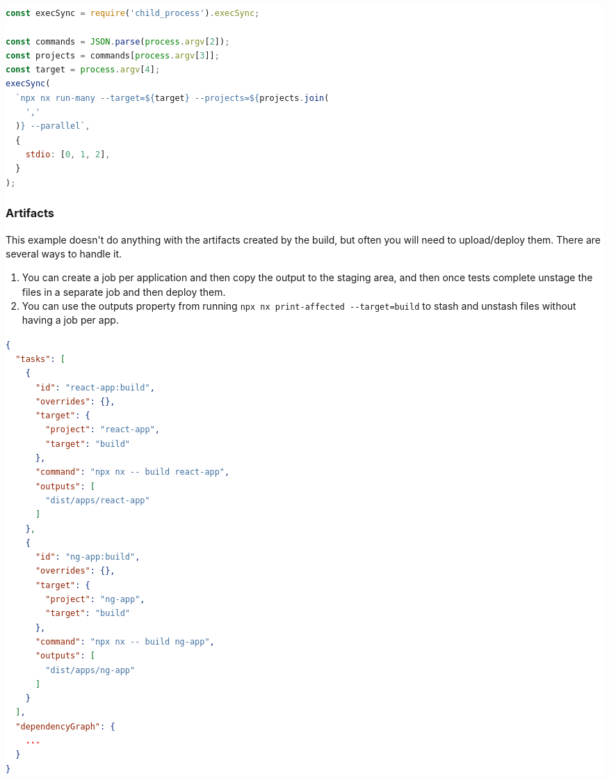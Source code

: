 ```javascript
const execSync = require('child_process').execSync;

const commands = JSON.parse(process.argv[2]);
const projects = commands[process.argv[3]];
const target = process.argv[4];
execSync(
  `npx nx run-many --target=${target} --projects=${projects.join(
    ','
  )} --parallel`,
  {
    stdio: [0, 1, 2],
  }
);
```

### Artifacts

This example doesn't do anything with the artifacts created by the build, but often you will need to upload/deploy them. There are several ways to handle it.

1. You can create a job per application and then copy the output to the staging area, and then once tests complete unstage the files in a separate job and then deploy them.
2. You can use the outputs property from running `npx nx print-affected --target=build` to stash and unstash files without having a job per app.

```json
{
  "tasks": [
    {
      "id": "react-app:build",
      "overrides": {},
      "target": {
        "project": "react-app",
        "target": "build"
      },
      "command": "npx nx -- build react-app",
      "outputs": [
        "dist/apps/react-app"
      ]
    },
    {
      "id": "ng-app:build",
      "overrides": {},
      "target": {
        "project": "ng-app",
        "target": "build"
      },
      "command": "npx nx -- build ng-app",
      "outputs": [
        "dist/apps/ng-app"
      ]
    }
  ],
  "dependencyGraph": {
    ...
  }
}
```
